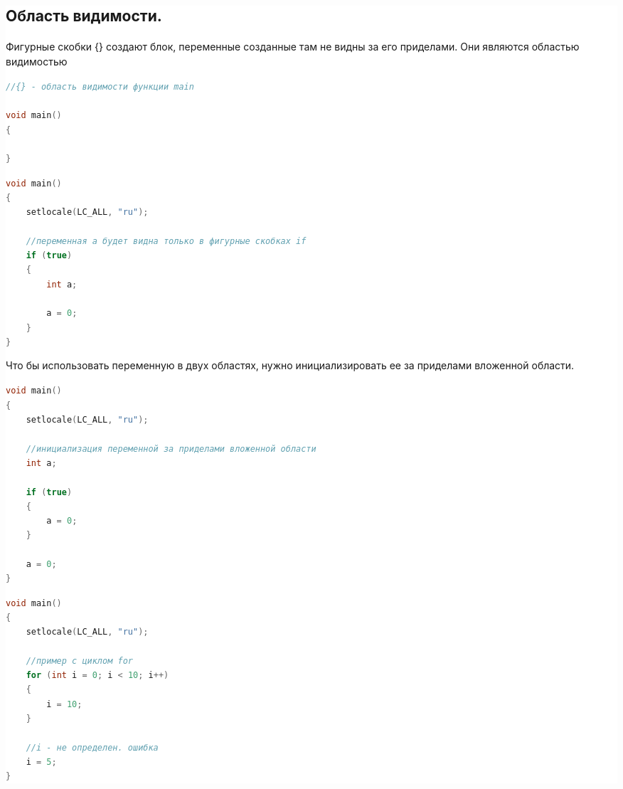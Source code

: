 ## Область видимости. 

Фигурные скобки {} создают блок, переменные созданные там не видны за его приделами. Они являются областью видимостью 

```cpp
//{} - область видимости функции main

void main()
{

}
```

```cpp
void main()
{
	setlocale(LC_ALL, "ru");

	//переменная a будет видна только в фигурные скобках if 
	if (true)
	{
		int a;

		a = 0;
	}
}
```

Что бы использовать переменную в двух областях, нужно инициализировать ее за приделами вложенной области. 

```cpp
void main()
{
	setlocale(LC_ALL, "ru");

	//инициализация переменной за приделами вложенной области 
	int a;

	if (true)
	{
		a = 0;
	}

	a = 0;
}
```

```cpp
void main()
{
	setlocale(LC_ALL, "ru");

	//пример с циклом for 
	for (int i = 0; i < 10; i++)
	{
		i = 10;
	}

	//i - не определен. ошибка 
	i = 5;
}
```
